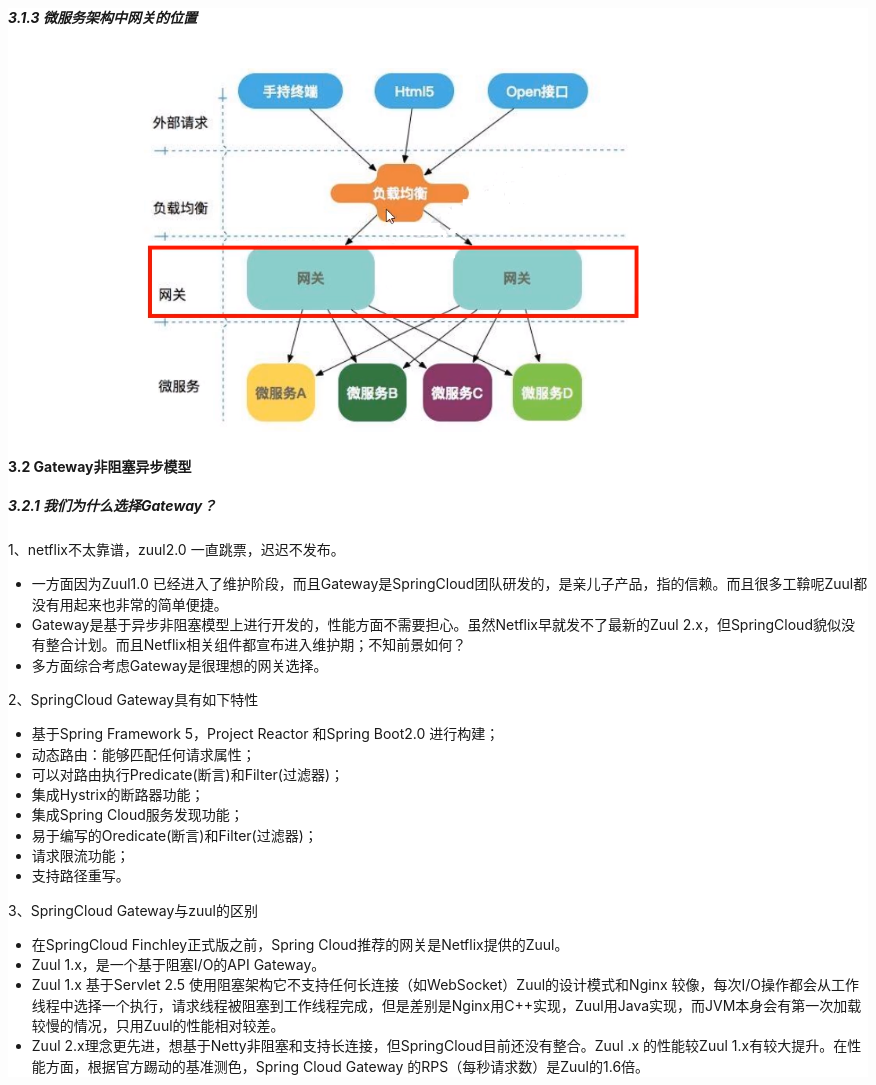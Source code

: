 ##### 3.1.3 微服务架构中网关的位置

![img](images/5877d4b9035ead9cd2d037609dceb442.png)

#### 3.2 Gateway非阻塞异步模型

##### 3.2.1 我们为什么选择Gateway？

1、netflix不太靠谱，zuul2.0 一直跳票，迟迟不发布。

- 一方面因为Zuul1.0 已经进入了维护阶段，而且Gateway是SpringCloud团队研发的，是亲儿子产品，指的信赖。而且很多工鞥呢Zuul都没有用起来也非常的简单便捷。
- Gateway是基于异步非阻塞模型上进行开发的，性能方面不需要担心。虽然Netflix早就发不了最新的Zuul 2.x，但SpringCloud貌似没有整合计划。而且Netflix相关组件都宣布进入维护期；不知前景如何？
- 多方面综合考虑Gateway是很理想的网关选择。

2、SpringCloud Gateway具有如下特性

- 基于Spring Framework 5，Project Reactor 和Spring Boot2.0 进行构建；
- 动态路由：能够匹配任何请求属性；
- 可以对路由执行Predicate(断言)和Filter(过滤器)；
- 集成Hystrix的断路器功能；
- 集成Spring Cloud服务发现功能；
- 易于编写的Oredicate(断言)和Filter(过滤器)；
- 请求限流功能；
- 支持路径重写。

3、SpringCloud Gateway与zuul的区别

- 在SpringCloud Finchley正式版之前，Spring Cloud推荐的网关是Netflix提供的Zuul。
- Zuul 1.x，是一个基于阻塞I/O的API Gateway。
- Zuul 1.x 基于Servlet 2.5 使用阻塞架构它不支持任何长连接（如WebSocket）Zuul的设计模式和Nginx 较像，每次I/O操作都会从工作线程中选择一个执行，请求线程被阻塞到工作线程完成，但是差别是Nginx用C++实现，Zuul用Java实现，而JVM本身会有第一次加载较慢的情况，只用Zuul的性能相对较差。
- Zuul 2.x理念更先进，想基于Netty非阻塞和支持长连接，但SpringCloud目前还没有整合。Zuul .x 的性能较Zuul 1.x有较大提升。在性能方面，根据官方踢动的基准测色，Spring Cloud Gateway 的RPS（每秒请求数）是Zuul的1.6倍。
